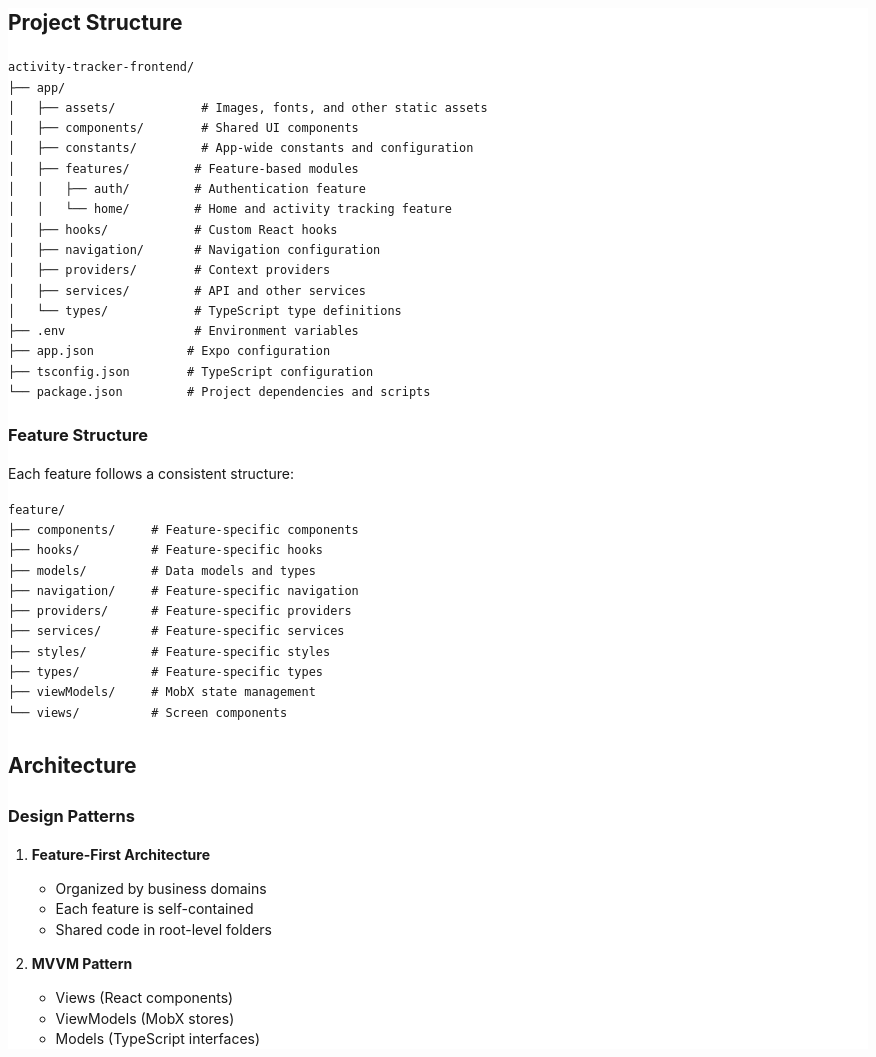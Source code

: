 ## Project Structure

```
activity-tracker-frontend/
├── app/
│   ├── assets/            # Images, fonts, and other static assets
│   ├── components/        # Shared UI components
│   ├── constants/         # App-wide constants and configuration
│   ├── features/         # Feature-based modules
│   │   ├── auth/         # Authentication feature
│   │   └── home/         # Home and activity tracking feature
│   ├── hooks/            # Custom React hooks
│   ├── navigation/       # Navigation configuration
│   ├── providers/        # Context providers
│   ├── services/         # API and other services
│   └── types/            # TypeScript type definitions
├── .env                  # Environment variables
├── app.json             # Expo configuration
├── tsconfig.json        # TypeScript configuration
└── package.json         # Project dependencies and scripts
```

### Feature Structure
Each feature follows a consistent structure:
```
feature/
├── components/     # Feature-specific components
├── hooks/          # Feature-specific hooks
├── models/         # Data models and types
├── navigation/     # Feature-specific navigation
├── providers/      # Feature-specific providers
├── services/       # Feature-specific services
├── styles/         # Feature-specific styles
├── types/          # Feature-specific types
├── viewModels/     # MobX state management
└── views/          # Screen components
```

## Architecture

### Design Patterns
1. **Feature-First Architecture**
   - Organized by business domains
   - Each feature is self-contained
   - Shared code in root-level folders

2. **MVVM Pattern**
   - Views (React components)
   - ViewModels (MobX stores)
   - Models (TypeScript interfaces)
